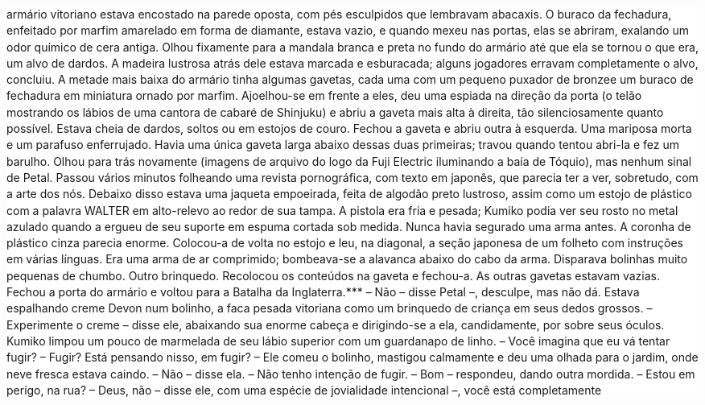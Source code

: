 armário vitoriano estava encostado na parede oposta,
com pés esculpidos que lembravam abacaxis. O buraco
da fechadura, enfeitado por marfim amarelado em forma
de diamante, estava vazio, e quando mexeu nas portas,
elas se abriram, exalando um odor químico de cera
antiga. Olhou fixamente para a mandala branca e preta
no fundo do armário até que ela se tornou o que era, um
alvo de dardos. A madeira lustrosa atrás dele estava
marcada e esburacada; alguns jogadores erravam
completamente o alvo, concluiu. A metade mais baixa do
armário tinha algumas gavetas, cada uma com um
pequeno puxador de bronzee um buraco de fechadura em miniatura ornado por
marfim. Ajoelhou-se em frente a eles, deu uma
espiada na direção da porta (o telão mostrando os lábios
de uma cantora de cabaré de Shinjuku) e abriu a gaveta
mais alta à direita, tão silenciosamente quanto possível.
Estava cheia de dardos, soltos ou em estojos de couro.
Fechou a gaveta e abriu outra à esquerda. Uma mariposa
morta e um parafuso enferrujado. Havia uma única
gaveta larga abaixo dessas duas primeiras; travou
quando tentou abri-la e fez um barulho. Olhou para trás
novamente (imagens de arquivo do logo da Fuji Electric
iluminando a baía de Tóquio), mas nenhum sinal de Petal.
Passou
vários
minutos
folheando
uma
revista
pornográfica, com texto em japonês, que parecia
ter a ver, sobretudo, com a arte dos nós. Debaixo disso
estava uma jaqueta empoeirada, feita de algodão preto
lustroso, assim como um estojo de plástico com a palavra
WALTER em alto-relevo ao
redor de sua tampa. A pistola era fria e pesada; Kumiko
podia ver seu rosto no metal azulado quando a ergueu de
seu suporte em espuma cortada sob medida. Nunca
havia segurado uma arma antes. A coronha de plástico
cinza parecia enorme. Colocou-a de volta no estojo e leu,
na diagonal, a seção japonesa de um folheto com
instruções em várias línguas. Era uma arma de ar
comprimido; bombeava-se a alavanca abaixo do cabo da
arma. Disparava bolinhas muito pequenas de chumbo.
Outro brinquedo. Recolocou os conteúdos na gaveta e
fechou-a.
As outras gavetas estavam vazias. Fechou a porta do
armário e voltou para a Batalha da Inglaterra.***
– Não – disse Petal –, desculpe, mas não dá.
Estava espalhando creme Devon num bolinho, a faca
pesada vitoriana como um brinquedo de criança em seus
dedos grossos. – Experimente o creme – disse ele,
abaixando sua enorme cabeça e
dirigindo-se a ela, candidamente, por sobre seus óculos.
Kumiko limpou um pouco de marmelada de seu lábio
superior com um guardanapo de linho. –
Você imagina que eu vá tentar fugir?
– Fugir? Está pensando nisso, em fugir? – Ele comeu o
bolinho, mastigou calmamente e deu uma olhada para o
jardim, onde neve fresca estava caindo.
– Não – disse ela. – Não tenho intenção de fugir.
– Bom – respondeu, dando outra mordida.
– Estou em perigo, na rua?
– Deus, não – disse ele, com uma espécie de jovialidade
intencional –, você está completamente